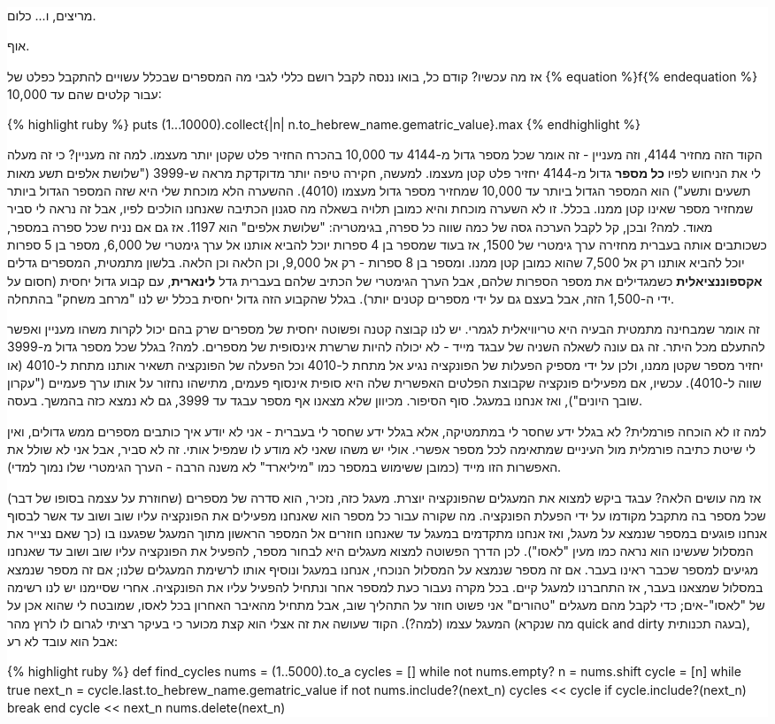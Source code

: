 מריצים, ו... כלום.

אוף.

אז מה עכשיו? קודם כל, בואו ננסה לקבל רושם כללי לגבי מה המספרים שבכלל עשויים להתקבל כפלט של {% equation %}f{% endequation %} עבור קלטים שהם עד 10,000:

<div class="code-block">
{% highlight ruby %}
puts (1...10000).collect{|n| n.to_hebrew_name.gematric_value}.max
{% endhighlight %}
</div>

הקוד הזה מחזיר 4144, וזה מעניין - זה אומר שכל מספר גדול מ-4144 עד 10,000 בהכרח החזיר פלט שקטן יותר מעצמו. למה זה מעניין? כי זה מעלה לי את הניחוש לפיו <strong>כל מספר</strong> גדול מ-4144 יחזיר פלט קטן מעצמו. למעשה, חקירה טיפה יותר מדוקדקת מראה ש-3999 ("שלושת אלפים תשע מאות תשעים ותשע") הוא המספר הגדול ביותר עד 10,000 שמחזיר מספר גדול מעצמו (4010). ההשערה הלא מוכחת שלי היא שזה המספר הגדול ביותר שמחזיר מספר שאינו קטן ממנו. בכלל. זו לא השערה מוכחת והיא כמובן תלויה בשאלה מה סגנון הכתיבה שאנחנו הולכים לפיו, אבל זה נראה לי סביר מאוד. למה? ובכן, קל לקבל הערכה גסה של כמה שווה כל ספרה, בגימטריה: "שלושת אלפים" הוא 1197. אז גם אם נניח שכל ספרה במספר, כשכותבים אותה בעברית מחזירה ערך גימטרי של 1500, אז בעוד שמספר בן 4 ספרות יוכל להביא אותנו אל ערך גימטרי של 6,000, מספר בן 5 ספרות יוכל להביא אותנו רק אל 7,500 שהוא כמובן קטן ממנו. ומספר בן 8 ספרות - רק אל 9,000, וכן הלאה וכן הלאה. בלשון מתמטית, המספרים גדלים <strong>אקספוננציאלית</strong> כשמגדילים את מספר הספרות שלהם, אבל הערך הגימטרי של הכתיב שלהם בעברית גדל <strong>לינארית</strong>, עם קבוע גדול יחסית (חסום על ידי ה-1,500 הזה, אבל בעצם גם על ידי מספרים קטנים יותר). בגלל שהקבוע הזה גדול יחסית בכלל יש לנו "מרחב משחק" בהתחלה.

זה אומר שמבחינה מתמטית הבעיה היא טריוויאלית לגמרי. יש לנו קבוצה קטנה ופשוטה יחסית של מספרים שרק בהם יכול לקרות משהו מעניין ואפשר להתעלם מכל היתר. זה גם עונה לשאלה השניה של עבגד מייד - לא יכולה להיות שרשרת אינסופית של מספרים. למה?  בגלל שכל מספר גדול מ-3999 יחזיר מספר שקטן ממנו, ולכן על ידי מספיק הפעלות של הפונקציה נגיע אל מתחת ל-4010 וכל הפעלה של הפונקציה תשאיר אותנו מתחת ל-4010 (או שווה ל-4010). עכשיו, אם מפעילים פונקציה שקבוצת הפלטים האפשרית שלה היא סופית אינסוף פעמים, מתישהו נחזור על אותו ערך פעמיים ("עקרון שובך היונים"), ואז אנחנו במעגל. סוף הסיפור. מכיוון שלא מצאנו אף מספר עבגד עד 3999, גם לא נמצא כזה בהמשך. בעסה.

למה זו לא הוכחה פורמלית? לא בגלל ידע שחסר לי במתמטיקה, אלא בגלל ידע שחסר לי בעברית - אני לא יודע איך כותבים מספרים ממש גדולים, ואין לי שיטת כתיבה פורמלית מול העיניים שמתאימה לכל מספר אפשרי. אולי יש משהו שאני לא מודע לו שמפיל אותי. זה לא סביר, אבל אני לא שולל את האפשרות הזו מייד (כמובן ששימוש במספר כמו "מיליארד" לא משנה הרבה - הערך הגימטרי שלו נמוך למדי).

אז מה עושים הלאה? עבגד ביקש למצוא את המעגלים שהפונקציה יוצרת. מעגל כזה, נזכיר, הוא סדרה של מספרים (שחוזרת על עצמה בסופו של דבר) שכל מספר בה מתקבל מקודמו על ידי הפעלת הפונקציה. מה שקורה עבור כל מספר הוא שאנחנו מפעילים את הפונקציה עליו שוב ושוב עד אשר לבסוף אנחנו פוגעים במספר שנמצא על מעגל, ואז אנחנו מתקדמים במעגל עד שאנחנו חוזרים אל המספר הראשון מתוך המעגל שפגענו בו (כך שאם נצייר את המסלול שעשינו הוא נראה כמו מעין "לאסו"). לכן הדרך הפשוטה למצוא מעגלים היא לבחור מספר, להפעיל את הפונקציה עליו שוב ושוב עד שאנחנו מגיעים למספר שכבר ראינו בעבר. אם זה מספר שנמצא על המסלול הנוכחי, אנחנו במעגל ונוסיף אותו לרשימת המעגלים שלנו; אם זה מספר שנמצא במסלול שמצאנו בעבר, אז התחברנו למעגל קיים. בכל מקרה נעבור כעת למספר אחר ונתחיל להפעיל עליו את הפונקציה. אחרי שסיימנו יש לנו רשימה של "לאסו"-אים; כדי לקבל מהם מעגלים "טהורים" אני פשוט חוזר על התהליך שוב, אבל מתחיל מהאיבר האחרון בכל לאסו, שמובטח לי שהוא אכן על המעגל עצמו (למה?). הקוד שעושה את זה אצלי הוא קצת מכוער כי בעיקר רציתי לגרום לו לרוץ מהר (מה שנקרא quick and dirty בעגה תכנותית), אבל הוא עובד לא רע:

<div class="code-block">
{% highlight ruby %}
def find_cycles
  nums = (1..5000).to_a
  cycles = []
  while not nums.empty?
    n = nums.shift
    cycle = [n]
    while true
      next_n = cycle.last.to_hebrew_name.gematric_value
      if not nums.include?(next_n)
	cycles << cycle if cycle.include?(next_n)
	break
      end
      cycle << next_n
      nums.delete(next_n)